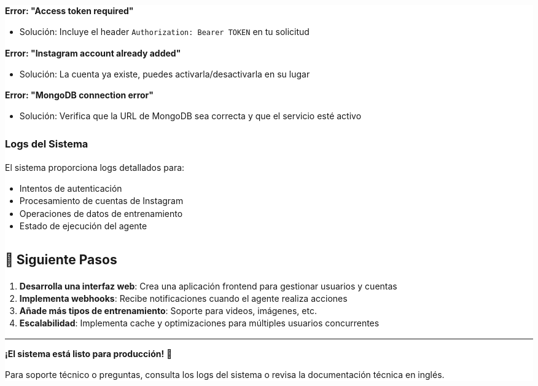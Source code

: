 **Error: "Access token required"**
- Solución: Incluye el header `Authorization: Bearer TOKEN` en tu solicitud

**Error: "Instagram account already added"**
- Solución: La cuenta ya existe, puedes activarla/desactivarla en su lugar

**Error: "MongoDB connection error"**
- Solución: Verifica que la URL de MongoDB sea correcta y que el servicio esté activo

### Logs del Sistema
El sistema proporciona logs detallados para:
- Intentos de autenticación
- Procesamiento de cuentas de Instagram
- Operaciones de datos de entrenamiento
- Estado de ejecución del agente

## 🚀 Siguiente Pasos

1. **Desarrolla una interfaz web**: Crea una aplicación frontend para gestionar usuarios y cuentas
2. **Implementa webhooks**: Recibe notificaciones cuando el agente realiza acciones
3. **Añade más tipos de entrenamiento**: Soporte para videos, imágenes, etc.
4. **Escalabilidad**: Implementa cache y optimizaciones para múltiples usuarios concurrentes

---

**¡El sistema está listo para producción!** 🎉

Para soporte técnico o preguntas, consulta los logs del sistema o revisa la documentación técnica en inglés.